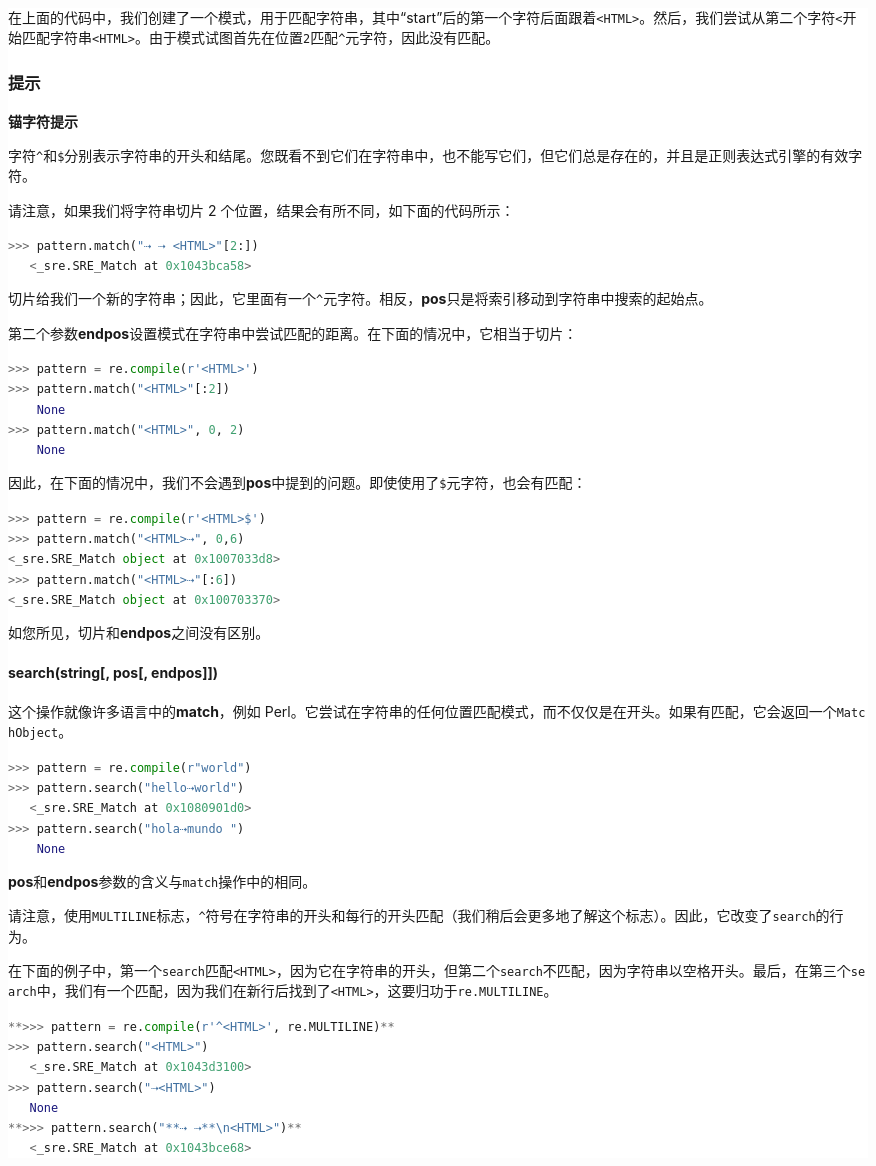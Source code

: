 在上面的代码中，我们创建了一个模式，用于匹配字符串，其中“start”后的第一个字符后面跟着`<HTML>`。然后，我们尝试从第二个字符`<`开始匹配字符串`<HTML>`。由于模式试图首先在位置`2`匹配`^`元字符，因此没有匹配。

### 提示

**锚字符提示**

字符`^`和`$`分别表示字符串的开头和结尾。您既看不到它们在字符串中，也不能写它们，但它们总是存在的，并且是正则表达式引擎的有效字符。

请注意，如果我们将字符串切片 2 个位置，结果会有所不同，如下面的代码所示：

```py
>>> pattern.match("⇢ ⇢ <HTML>"[2:])
   <_sre.SRE_Match at 0x1043bca58>
```

切片给我们一个新的字符串；因此，它里面有一个`^`元字符。相反，**pos**只是将索引移动到字符串中搜索的起始点。

第二个参数**endpos**设置模式在字符串中尝试匹配的距离。在下面的情况中，它相当于切片：

```py
>>> pattern = re.compile(r'<HTML>')
>>> pattern.match("<HTML>"[:2]) 
    None
>>> pattern.match("<HTML>", 0, 2) 
    None
```

因此，在下面的情况中，我们不会遇到**pos**中提到的问题。即使使用了`$`元字符，也会有匹配：

```py
>>> pattern = re.compile(r'<HTML>$')
>>> pattern.match("<HTML>⇢", 0,6)
<_sre.SRE_Match object at 0x1007033d8>
>>> pattern.match("<HTML>⇢"[:6])
<_sre.SRE_Match object at 0x100703370>
```

如您所见，切片和**endpos**之间没有区别。

#### search(string[, pos[, endpos]])

这个操作就像许多语言中的**match**，例如 Perl。它尝试在字符串的任何位置匹配模式，而不仅仅是在开头。如果有匹配，它会返回一个`MatchObject`。

```py
>>> pattern = re.compile(r"world")
>>> pattern.search("hello⇢world")
   <_sre.SRE_Match at 0x1080901d0>
>>> pattern.search("hola⇢mundo ")
    None
```

**pos**和**endpos**参数的含义与`match`操作中的相同。

请注意，使用`MULTILINE`标志，`^`符号在字符串的开头和每行的开头匹配（我们稍后会更多地了解这个标志）。因此，它改变了`search`的行为。

在下面的例子中，第一个`search`匹配`<HTML>`，因为它在字符串的开头，但第二个`search`不匹配，因为字符串以空格开头。最后，在第三个`search`中，我们有一个匹配，因为我们在新行后找到了`<HTML>`，这要归功于`re.MULTILINE`。

```py
**>>> pattern = re.compile(r'^<HTML>', re.MULTILINE)**
>>> pattern.search("<HTML>")
   <_sre.SRE_Match at 0x1043d3100>
>>> pattern.search("⇢<HTML>")
   None
**>>> pattern.search("**⇢ ⇢**\n<HTML>")**
   <_sre.SRE_Match at 0x1043bce68>
```
